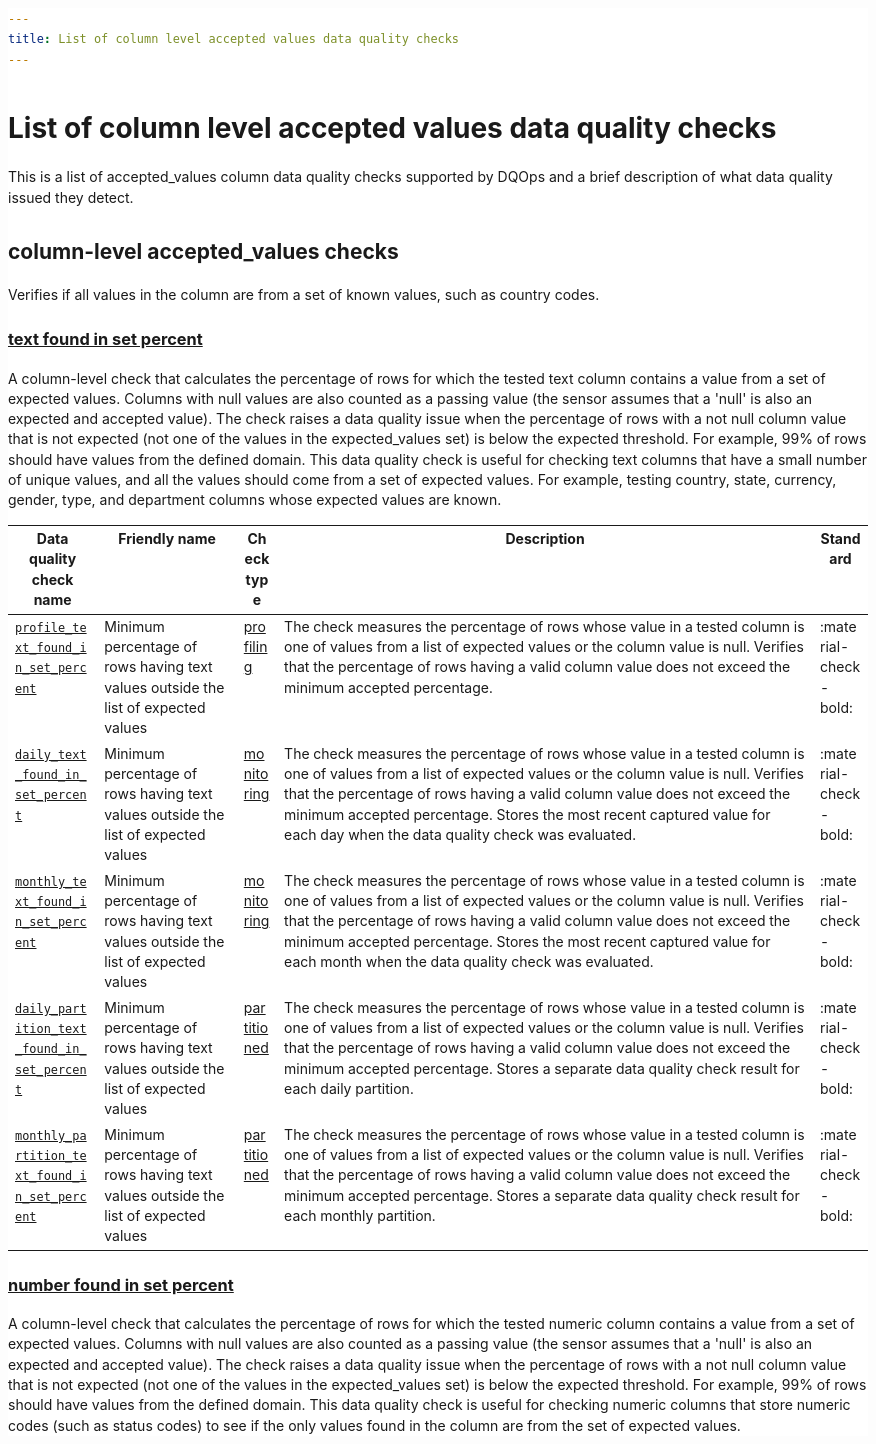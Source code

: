 ```yaml
---
title: List of column level accepted values data quality checks
---
```

# List of column level accepted values data quality checks

This is a list of accepted_values column data quality checks supported by DQOps and a brief description of what data quality issued they detect.




## column-level accepted_values checks
Verifies if all values in the column are from a set of known values, such as country codes.

### [text found in set percent](./text-found-in-set-percent.md)
A column-level check that calculates the percentage of rows for which the tested text column contains a value from a set of expected values.
 Columns with null values are also counted as a passing value (the sensor assumes that a &#x27;null&#x27; is also an expected and accepted value).
 The check raises a data quality issue when the percentage of rows with a not null column value that is not expected (not one of the values in the expected_values set)
 is below the expected threshold. For example, 99% of rows should have values from the defined domain.
 This data quality check is useful for checking text columns that have a small number of unique values, and all the values should come from a set of expected values.
 For example, testing country, state, currency, gender, type, and department columns whose expected values are known.


| Data quality check name | Friendly name | Check type | Description | Standard |
|-------------------------|---------------|------------|-------------|----------|
|[<span class="no-wrap-code">`profile_text_found_in_set_percent`</span>](./text-found-in-set-percent.md#profile-text-found-in-set-percent)|Minimum percentage of rows having text values outside the list of expected values|[profiling](../../../dqo-concepts/definition-of-data-quality-checks/data-profiling-checks.md)|The check measures the percentage of rows whose value in a tested column is one of values from a list of expected values or the column value is null. Verifies that the percentage of rows having a valid column value does not exceed the minimum accepted percentage.|:material-check-bold:|
|[<span class="no-wrap-code">`daily_text_found_in_set_percent`</span>](./text-found-in-set-percent.md#daily-text-found-in-set-percent)|Minimum percentage of rows having text values outside the list of expected values|[monitoring](../../../dqo-concepts/definition-of-data-quality-checks/data-observability-monitoring-checks.md)|The check measures the percentage of rows whose value in a tested column is one of values from a list of expected values or the column value is null. Verifies that the percentage of rows having a valid column value does not exceed the minimum accepted percentage. Stores the most recent captured value for each day when the data quality check was evaluated.|:material-check-bold:|
|[<span class="no-wrap-code">`monthly_text_found_in_set_percent`</span>](./text-found-in-set-percent.md#monthly-text-found-in-set-percent)|Minimum percentage of rows having text values outside the list of expected values|[monitoring](../../../dqo-concepts/definition-of-data-quality-checks/data-observability-monitoring-checks.md)|The check measures the percentage of rows whose value in a tested column is one of values from a list of expected values or the column value is null. Verifies that the percentage of rows having a valid column value does not exceed the minimum accepted percentage. Stores the most recent captured value for each month when the data quality check was evaluated.|:material-check-bold:|
|[<span class="no-wrap-code">`daily_partition_text_found_in_set_percent`</span>](./text-found-in-set-percent.md#daily-partition-text-found-in-set-percent)|Minimum percentage of rows having text values outside the list of expected values|[partitioned](../../../dqo-concepts/definition-of-data-quality-checks/partition-checks.md)|The check measures the percentage of rows whose value in a tested column is one of values from a list of expected values or the column value is null. Verifies that the percentage of rows having a valid column value does not exceed the minimum accepted percentage. Stores a separate data quality check result for each daily partition.|:material-check-bold:|
|[<span class="no-wrap-code">`monthly_partition_text_found_in_set_percent`</span>](./text-found-in-set-percent.md#monthly-partition-text-found-in-set-percent)|Minimum percentage of rows having text values outside the list of expected values|[partitioned](../../../dqo-concepts/definition-of-data-quality-checks/partition-checks.md)|The check measures the percentage of rows whose value in a tested column is one of values from a list of expected values or the column value is null. Verifies that the percentage of rows having a valid column value does not exceed the minimum accepted percentage. Stores a separate data quality check result for each monthly partition.|:material-check-bold:|



### [number found in set percent](./number-found-in-set-percent.md)
A column-level check that calculates the percentage of rows for which the tested numeric column contains a value from a set of expected values.
 Columns with null values are also counted as a passing value (the sensor assumes that a &#x27;null&#x27; is also an expected and accepted value).
 The check raises a data quality issue when the percentage of rows with a not null column value that is not expected (not one of the values in the expected_values set)
 is below the expected threshold. For example, 99% of rows should have values from the defined domain.
 This data quality check is useful for checking numeric columns that store numeric codes (such as status codes) to see if the only values found in the column are from the set of expected values.
